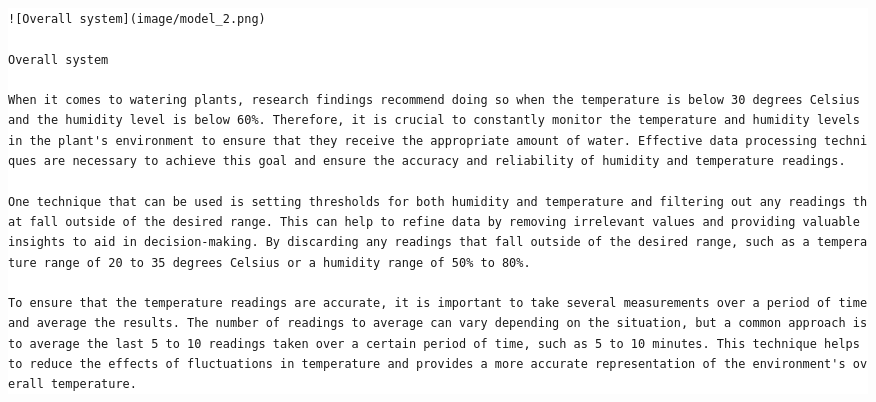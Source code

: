     ![Overall system](image/model_2.png)
    
    Overall system
    
    When it comes to watering plants, research findings recommend doing so when the temperature is below 30 degrees Celsius and the humidity level is below 60%. Therefore, it is crucial to constantly monitor the temperature and humidity levels in the plant's environment to ensure that they receive the appropriate amount of water. Effective data processing techniques are necessary to achieve this goal and ensure the accuracy and reliability of humidity and temperature readings.
    
    One technique that can be used is setting thresholds for both humidity and temperature and filtering out any readings that fall outside of the desired range. This can help to refine data by removing irrelevant values and providing valuable insights to aid in decision-making. By discarding any readings that fall outside of the desired range, such as a temperature range of 20 to 35 degrees Celsius or a humidity range of 50% to 80%.
    
    To ensure that the temperature readings are accurate, it is important to take several measurements over a period of time and average the results. The number of readings to average can vary depending on the situation, but a common approach is to average the last 5 to 10 readings taken over a certain period of time, such as 5 to 10 minutes. This technique helps to reduce the effects of fluctuations in temperature and provides a more accurate representation of the environment's overall temperature.
    
